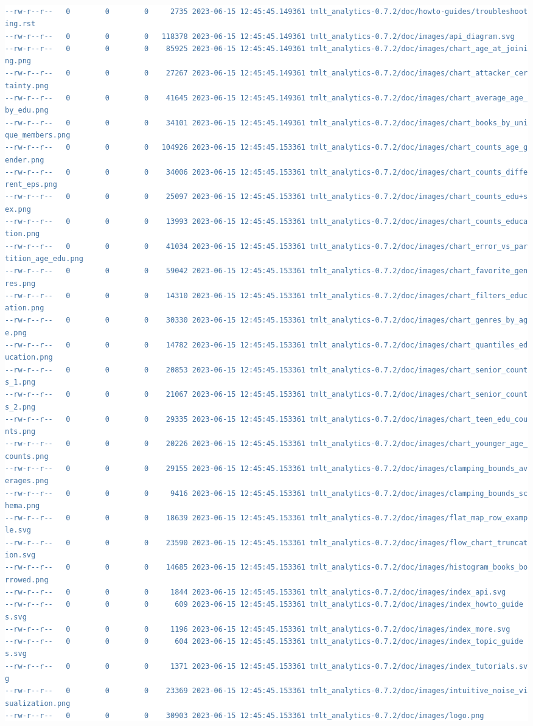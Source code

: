 ```diff
--rw-r--r--   0        0        0     2735 2023-06-15 12:45:45.149361 tmlt_analytics-0.7.2/doc/howto-guides/troubleshooting.rst
--rw-r--r--   0        0        0   118378 2023-06-15 12:45:45.149361 tmlt_analytics-0.7.2/doc/images/api_diagram.svg
--rw-r--r--   0        0        0    85925 2023-06-15 12:45:45.149361 tmlt_analytics-0.7.2/doc/images/chart_age_at_joining.png
--rw-r--r--   0        0        0    27267 2023-06-15 12:45:45.149361 tmlt_analytics-0.7.2/doc/images/chart_attacker_certainty.png
--rw-r--r--   0        0        0    41645 2023-06-15 12:45:45.149361 tmlt_analytics-0.7.2/doc/images/chart_average_age_by_edu.png
--rw-r--r--   0        0        0    34101 2023-06-15 12:45:45.149361 tmlt_analytics-0.7.2/doc/images/chart_books_by_unique_members.png
--rw-r--r--   0        0        0   104926 2023-06-15 12:45:45.153361 tmlt_analytics-0.7.2/doc/images/chart_counts_age_gender.png
--rw-r--r--   0        0        0    34006 2023-06-15 12:45:45.153361 tmlt_analytics-0.7.2/doc/images/chart_counts_different_eps.png
--rw-r--r--   0        0        0    25097 2023-06-15 12:45:45.153361 tmlt_analytics-0.7.2/doc/images/chart_counts_edu+sex.png
--rw-r--r--   0        0        0    13993 2023-06-15 12:45:45.153361 tmlt_analytics-0.7.2/doc/images/chart_counts_education.png
--rw-r--r--   0        0        0    41034 2023-06-15 12:45:45.153361 tmlt_analytics-0.7.2/doc/images/chart_error_vs_partition_age_edu.png
--rw-r--r--   0        0        0    59042 2023-06-15 12:45:45.153361 tmlt_analytics-0.7.2/doc/images/chart_favorite_genres.png
--rw-r--r--   0        0        0    14310 2023-06-15 12:45:45.153361 tmlt_analytics-0.7.2/doc/images/chart_filters_education.png
--rw-r--r--   0        0        0    30330 2023-06-15 12:45:45.153361 tmlt_analytics-0.7.2/doc/images/chart_genres_by_age.png
--rw-r--r--   0        0        0    14782 2023-06-15 12:45:45.153361 tmlt_analytics-0.7.2/doc/images/chart_quantiles_education.png
--rw-r--r--   0        0        0    20853 2023-06-15 12:45:45.153361 tmlt_analytics-0.7.2/doc/images/chart_senior_counts_1.png
--rw-r--r--   0        0        0    21067 2023-06-15 12:45:45.153361 tmlt_analytics-0.7.2/doc/images/chart_senior_counts_2.png
--rw-r--r--   0        0        0    29335 2023-06-15 12:45:45.153361 tmlt_analytics-0.7.2/doc/images/chart_teen_edu_counts.png
--rw-r--r--   0        0        0    20226 2023-06-15 12:45:45.153361 tmlt_analytics-0.7.2/doc/images/chart_younger_age_counts.png
--rw-r--r--   0        0        0    29155 2023-06-15 12:45:45.153361 tmlt_analytics-0.7.2/doc/images/clamping_bounds_averages.png
--rw-r--r--   0        0        0     9416 2023-06-15 12:45:45.153361 tmlt_analytics-0.7.2/doc/images/clamping_bounds_schema.png
--rw-r--r--   0        0        0    18639 2023-06-15 12:45:45.153361 tmlt_analytics-0.7.2/doc/images/flat_map_row_example.svg
--rw-r--r--   0        0        0    23590 2023-06-15 12:45:45.153361 tmlt_analytics-0.7.2/doc/images/flow_chart_truncation.svg
--rw-r--r--   0        0        0    14685 2023-06-15 12:45:45.153361 tmlt_analytics-0.7.2/doc/images/histogram_books_borrowed.png
--rw-r--r--   0        0        0     1844 2023-06-15 12:45:45.153361 tmlt_analytics-0.7.2/doc/images/index_api.svg
--rw-r--r--   0        0        0      609 2023-06-15 12:45:45.153361 tmlt_analytics-0.7.2/doc/images/index_howto_guides.svg
--rw-r--r--   0        0        0     1196 2023-06-15 12:45:45.153361 tmlt_analytics-0.7.2/doc/images/index_more.svg
--rw-r--r--   0        0        0      604 2023-06-15 12:45:45.153361 tmlt_analytics-0.7.2/doc/images/index_topic_guides.svg
--rw-r--r--   0        0        0     1371 2023-06-15 12:45:45.153361 tmlt_analytics-0.7.2/doc/images/index_tutorials.svg
--rw-r--r--   0        0        0    23369 2023-06-15 12:45:45.153361 tmlt_analytics-0.7.2/doc/images/intuitive_noise_visualization.png
--rw-r--r--   0        0        0    30903 2023-06-15 12:45:45.153361 tmlt_analytics-0.7.2/doc/images/logo.png
```